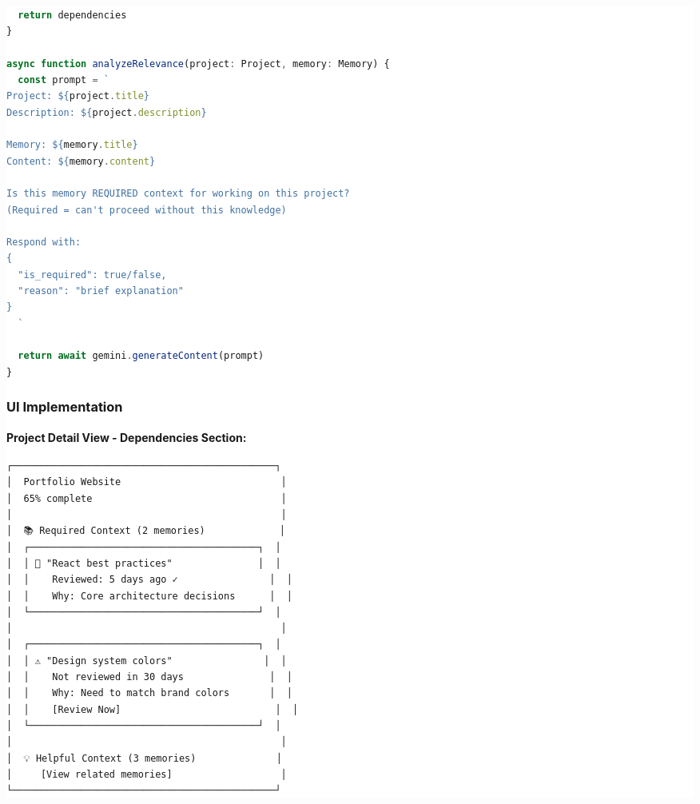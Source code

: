 ```typescript
  return dependencies
}

async function analyzeRelevance(project: Project, memory: Memory) {
  const prompt = `
Project: ${project.title}
Description: ${project.description}

Memory: ${memory.title}
Content: ${memory.content}

Is this memory REQUIRED context for working on this project?
(Required = can't proceed without this knowledge)

Respond with:
{
  "is_required": true/false,
  "reason": "brief explanation"
}
  `

  return await gemini.generateContent(prompt)
}
```

### UI Implementation

**Project Detail View - Dependencies Section:**
```
┌──────────────────────────────────────────────┐
│  Portfolio Website                            │
│  65% complete                                 │
│                                               │
│  📚 Required Context (2 memories)             │
│  ┌────────────────────────────────────────┐  │
│  │ 📌 "React best practices"               │  │
│  │    Reviewed: 5 days ago ✓                │  │
│  │    Why: Core architecture decisions      │  │
│  └────────────────────────────────────────┘  │
│                                               │
│  ┌────────────────────────────────────────┐  │
│  │ ⚠️ "Design system colors"                │  │
│  │    Not reviewed in 30 days               │  │
│  │    Why: Need to match brand colors       │  │
│  │    [Review Now]                           │  │
│  └────────────────────────────────────────┘  │
│                                               │
│  💡 Helpful Context (3 memories)              │
│     [View related memories]                   │
└──────────────────────────────────────────────┘
```
